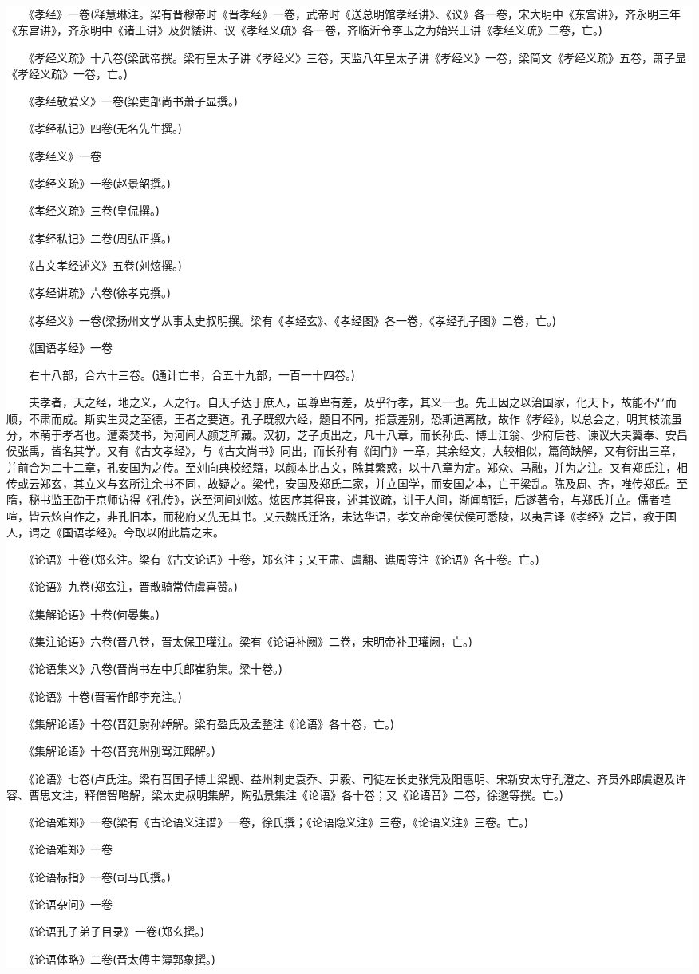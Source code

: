 　　《孝经》一卷(释慧琳注。梁有晋穆帝时《晋孝经》一卷，武帝时《送总明馆孝经讲》、《议》各一卷，宋大明中《东宫讲》，齐永明三年《东宫讲》，齐永明中《诸王讲》及贺緌讲、议《孝经义疏》各一卷，齐临沂令李玉之为始兴王讲《孝经义疏》二卷，亡。)

　　《孝经义疏》十八卷(梁武帝撰。梁有皇太子讲《孝经义》三卷，天监八年皇太子讲《孝经义》一卷，梁简文《孝经义疏》五卷，萧子显《孝经义疏》一卷，亡。)

　　《孝经敬爱义》一卷(梁吏部尚书萧子显撰。)

　　《孝经私记》四卷(无名先生撰。)

　　《孝经义》一卷

　　《孝经义疏》一卷(赵景韶撰。)

　　《孝经义疏》三卷(皇侃撰。)

　　《孝经私记》二卷(周弘正撰。)

　　《古文孝经述义》五卷(刘炫撰。)

　　《孝经讲疏》六卷(徐孝克撰。)

　　《孝经义》一卷(梁扬州文学从事太史叔明撰。梁有《孝经玄》、《孝经图》各一卷，《孝经孔子图》二卷，亡。)

　　《国语孝经》一卷

　　右十八部，合六十三卷。(通计亡书，合五十九部，一百一十四卷。)

　　夫孝者，天之经，地之义，人之行。自天子达于庶人，虽尊卑有差，及乎行孝，其义一也。先王因之以治国家，化天下，故能不严而顺，不肃而成。斯实生灵之至德，王者之要道。孔子既叙六经，题目不同，指意差别，恐斯道离散，故作《孝经》，以总会之，明其枝流虽分，本萌于孝者也。遭秦焚书，为河间人颜芝所藏。汉初，芝子贞出之，凡十八章，而长孙氏、博士江翁、少府后苍、谏议大夫翼奉、安昌侯张禹，皆名其学。又有《古文孝经》，与《古文尚书》同出，而长孙有《闺门》一章，其余经文，大较相似，篇简缺解，又有衍出三章，并前合为二十二章，孔安国为之传。至刘向典校经籍，以颜本比古文，除其繁惑，以十八章为定。郑众、马融，并为之注。又有郑氏注，相传或云郑玄，其立义与玄所注余书不同，故疑之。梁代，安国及郑氏二家，并立国学，而安国之本，亡于梁乱。陈及周、齐，唯传郑氏。至隋，秘书监王劭于京师访得《孔传》，送至河间刘炫。炫因序其得丧，述其议疏，讲于人间，渐闻朝廷，后遂著令，与郑氏并立。儒者喧喧，皆云炫自作之，非孔旧本，而秘府又先无其书。又云魏氏迁洛，未达华语，孝文帝命侯伏侯可悉陵，以夷言译《孝经》之旨，教于国人，谓之《国语孝经》。今取以附此篇之末。

　　《论语》十卷(郑玄注。梁有《古文论语》十卷，郑玄注；又王肃、虞翻、谯周等注《论语》各十卷。亡。)

　　《论语》九卷(郑玄注，晋散骑常侍虞喜赞。)

　　《集解论语》十卷(何晏集。)

　　《集注论语》六卷(晋八卷，晋太保卫瓘注。梁有《论语补阙》二卷，宋明帝补卫瓘阙，亡。)

　　《论语集义》八卷(晋尚书左中兵郎崔豹集。梁十卷。)

　　《论语》十卷(晋著作郎李充注。)

　　《集解论语》十卷(晋廷尉孙绰解。梁有盈氏及孟整注《论语》各十卷，亡。)

　　《集解论语》十卷(晋兖州别驾江熙解。)

　　《论语》七卷(卢氏注。梁有晋国子博士梁觊、益州刺史袁乔、尹毅、司徒左长史张凭及阳惠明、宋新安太守孔澄之、齐员外郎虞遐及许容、曹思文注，释僧智略解，梁太史叔明集解，陶弘景集注《论语》各十卷；又《论语音》二卷，徐邈等撰。亡。)

　　《论语难郑》一卷(梁有《古论语义注谱》一卷，徐氏撰；《论语隐义注》三卷，《论语义注》三卷。亡。)

　　《论语难郑》一卷

　　《论语标指》一卷(司马氏撰。)

　　《论语杂问》一卷

　　《论语孔子弟子目录》一卷(郑玄撰。)

　　《论语体略》二卷(晋太傅主簿郭象撰。)
